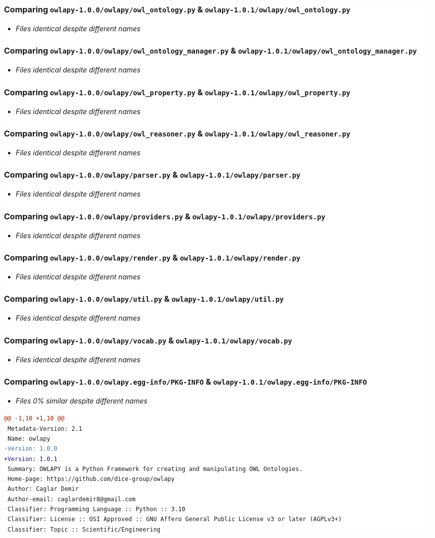 ### Comparing `owlapy-1.0.0/owlapy/owl_ontology.py` & `owlapy-1.0.1/owlapy/owl_ontology.py`

 * *Files identical despite different names*

### Comparing `owlapy-1.0.0/owlapy/owl_ontology_manager.py` & `owlapy-1.0.1/owlapy/owl_ontology_manager.py`

 * *Files identical despite different names*

### Comparing `owlapy-1.0.0/owlapy/owl_property.py` & `owlapy-1.0.1/owlapy/owl_property.py`

 * *Files identical despite different names*

### Comparing `owlapy-1.0.0/owlapy/owl_reasoner.py` & `owlapy-1.0.1/owlapy/owl_reasoner.py`

 * *Files identical despite different names*

### Comparing `owlapy-1.0.0/owlapy/parser.py` & `owlapy-1.0.1/owlapy/parser.py`

 * *Files identical despite different names*

### Comparing `owlapy-1.0.0/owlapy/providers.py` & `owlapy-1.0.1/owlapy/providers.py`

 * *Files identical despite different names*

### Comparing `owlapy-1.0.0/owlapy/render.py` & `owlapy-1.0.1/owlapy/render.py`

 * *Files identical despite different names*

### Comparing `owlapy-1.0.0/owlapy/util.py` & `owlapy-1.0.1/owlapy/util.py`

 * *Files identical despite different names*

### Comparing `owlapy-1.0.0/owlapy/vocab.py` & `owlapy-1.0.1/owlapy/vocab.py`

 * *Files identical despite different names*

### Comparing `owlapy-1.0.0/owlapy.egg-info/PKG-INFO` & `owlapy-1.0.1/owlapy.egg-info/PKG-INFO`

 * *Files 0% similar despite different names*

```diff
@@ -1,10 +1,10 @@
 Metadata-Version: 2.1
 Name: owlapy
-Version: 1.0.0
+Version: 1.0.1
 Summary: OWLAPY is a Python Framework for creating and manipulating OWL Ontologies.
 Home-page: https://github.com/dice-group/owlapy
 Author: Caglar Demir
 Author-email: caglardemir8@gmail.com
 Classifier: Programming Language :: Python :: 3.10
 Classifier: License :: OSI Approved :: GNU Affero General Public License v3 or later (AGPLv3+)
 Classifier: Topic :: Scientific/Engineering
```
